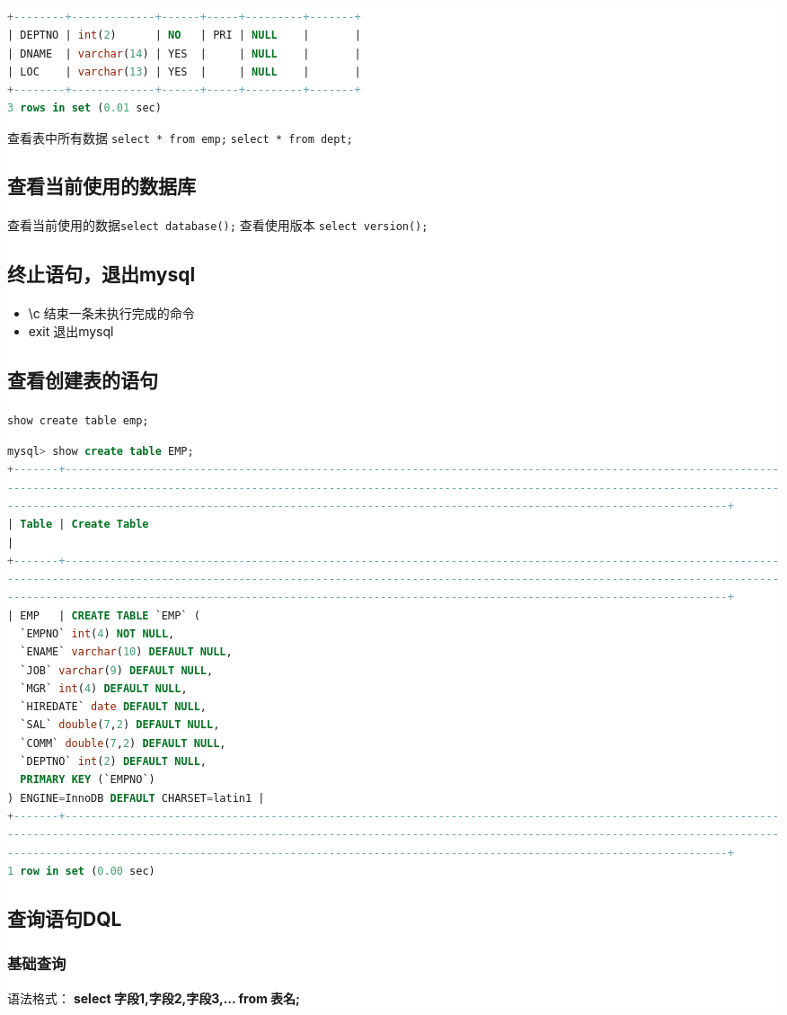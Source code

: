 ```sql
+--------+-------------+------+-----+---------+-------+
| DEPTNO | int(2)      | NO   | PRI | NULL    |       |
| DNAME  | varchar(14) | YES  |     | NULL    |       |
| LOC    | varchar(13) | YES  |     | NULL    |       |
+--------+-------------+------+-----+---------+-------+
3 rows in set (0.01 sec)

```
查看表中所有数据
`select * from emp;`
`select * from dept;`
## 查看当前使用的数据库
查看当前使用的数据`select database();`
查看使用版本 `select version();`
## 终止语句，退出mysql

- \c 结束一条未执行完成的命令
- exit 退出mysql
## 查看创建表的语句
`show create table emp;`
```sql
mysql> show create table EMP;
+-------+-------------------------------------------------------------------------------------------------------------------------------------------------------------------------------------------------------------------------------------------------------------------------------------------------------------------------------------------------------+
| Table | Create Table                                                                                                                                                                                                                                                                                                                                          |
+-------+-------------------------------------------------------------------------------------------------------------------------------------------------------------------------------------------------------------------------------------------------------------------------------------------------------------------------------------------------------+
| EMP   | CREATE TABLE `EMP` (
  `EMPNO` int(4) NOT NULL,
  `ENAME` varchar(10) DEFAULT NULL,
  `JOB` varchar(9) DEFAULT NULL,
  `MGR` int(4) DEFAULT NULL,
  `HIREDATE` date DEFAULT NULL,
  `SAL` double(7,2) DEFAULT NULL,
  `COMM` double(7,2) DEFAULT NULL,
  `DEPTNO` int(2) DEFAULT NULL,
  PRIMARY KEY (`EMPNO`)
) ENGINE=InnoDB DEFAULT CHARSET=latin1 |
+-------+-------------------------------------------------------------------------------------------------------------------------------------------------------------------------------------------------------------------------------------------------------------------------------------------------------------------------------------------------------+
1 row in set (0.00 sec)
```
## 查询语句DQL
### 基础查询
语法格式： **select 字段1,字段2,字段3,... from 表名;**
